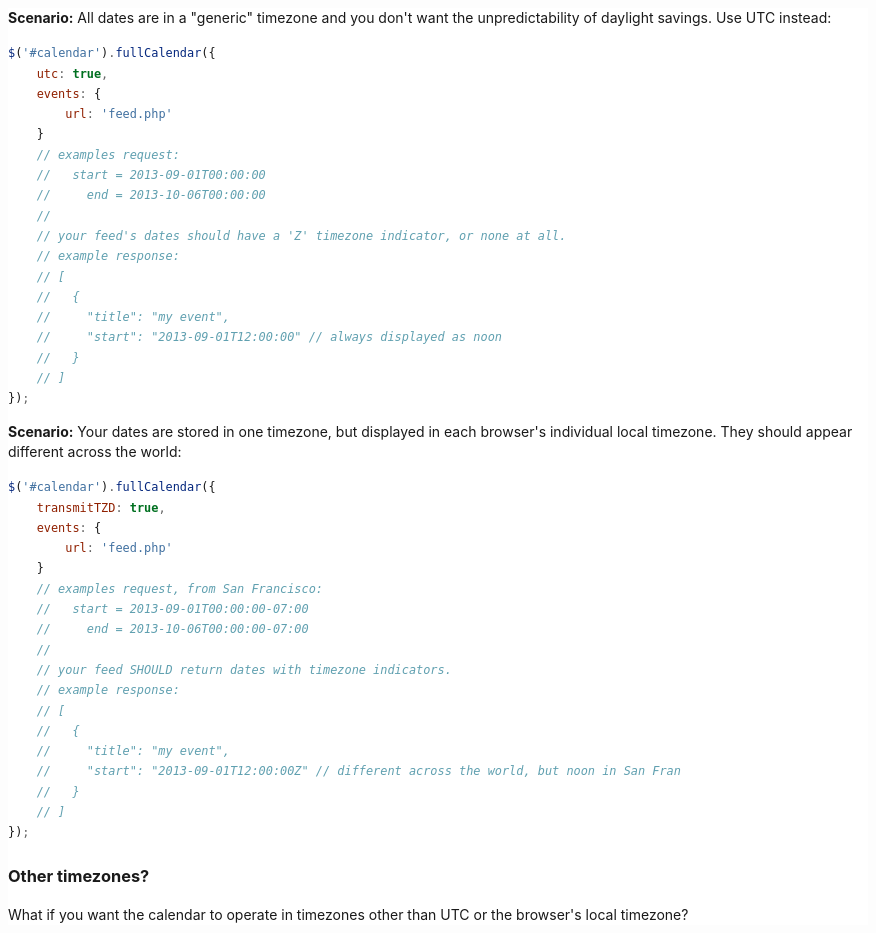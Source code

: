 **Scenario:** All dates are in a "generic" timezone and you don't want the unpredictability of daylight savings. Use UTC instead:

```js
$('#calendar').fullCalendar({
	utc: true,
	events: {
		url: 'feed.php'
	}
	// examples request:
	//   start = 2013-09-01T00:00:00
	//     end = 2013-10-06T00:00:00
	//
	// your feed's dates should have a 'Z' timezone indicator, or none at all.
	// example response:
	// [
	//   {
	//     "title": "my event",
	//     "start": "2013-09-01T12:00:00" // always displayed as noon
	//   }
	// ]
});
```

**Scenario:** Your dates are stored in one timezone, but displayed in each browser's individual local timezone. They should appear different across the world:

```js
$('#calendar').fullCalendar({
	transmitTZD: true,
	events: {
		url: 'feed.php'
	}
	// examples request, from San Francisco:
	//   start = 2013-09-01T00:00:00-07:00
	//     end = 2013-10-06T00:00:00-07:00
	//
	// your feed SHOULD return dates with timezone indicators.
	// example response:
	// [
	//   {
	//     "title": "my event",
	//     "start": "2013-09-01T12:00:00Z" // different across the world, but noon in San Fran
	//   }
	// ]
});
```


### Other timezones?

What if you want the calendar to operate in timezones other than UTC or the browser's local timezone?
